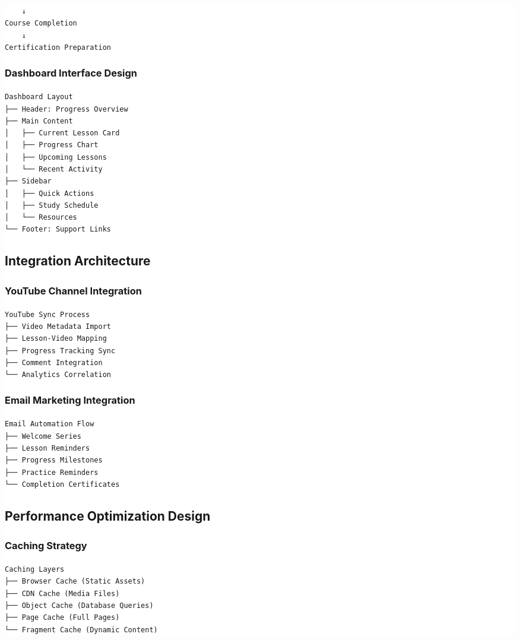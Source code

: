 ```
    ↓
Course Completion
    ↓
Certification Preparation
```

### Dashboard Interface Design
```
Dashboard Layout
├── Header: Progress Overview
├── Main Content
│   ├── Current Lesson Card
│   ├── Progress Chart
│   ├── Upcoming Lessons
│   └── Recent Activity
├── Sidebar
│   ├── Quick Actions
│   ├── Study Schedule
│   └── Resources
└── Footer: Support Links
```

## Integration Architecture

### YouTube Channel Integration
```
YouTube Sync Process
├── Video Metadata Import
├── Lesson-Video Mapping
├── Progress Tracking Sync
├── Comment Integration
└── Analytics Correlation
```

### Email Marketing Integration
```
Email Automation Flow
├── Welcome Series
├── Lesson Reminders
├── Progress Milestones
├── Practice Reminders
└── Completion Certificates
```

## Performance Optimization Design

### Caching Strategy
```
Caching Layers
├── Browser Cache (Static Assets)
├── CDN Cache (Media Files)
├── Object Cache (Database Queries)
├── Page Cache (Full Pages)
└── Fragment Cache (Dynamic Content)
```
